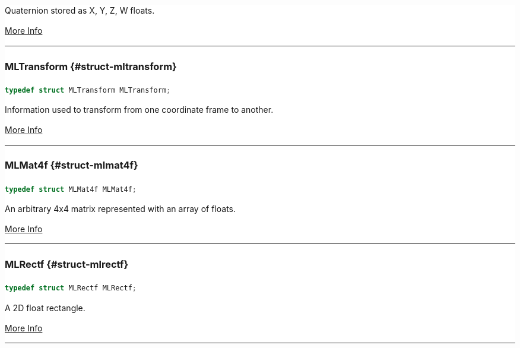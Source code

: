 
Quaternion stored as X, Y, Z, W floats. 



[More Info](/versioned_docs/version-31-Aug-2023/api-ref/api/Modules/group___common/struct_m_l_quaternionf.md)



-----------

### MLTransform {#struct-mltransform}

```cpp
typedef struct MLTransform MLTransform;
```


Information used to transform from one coordinate frame to another. 



[More Info](/versioned_docs/version-31-Aug-2023/api-ref/api/Modules/group___common/struct_m_l_transform.md)



-----------

### MLMat4f {#struct-mlmat4f}

```cpp
typedef struct MLMat4f MLMat4f;
```


An arbitrary 4x4 matrix represented with an array of floats. 



[More Info](/versioned_docs/version-31-Aug-2023/api-ref/api/Modules/group___common/struct_m_l_mat4f.md)



-----------

### MLRectf {#struct-mlrectf}

```cpp
typedef struct MLRectf MLRectf;
```


A 2D float rectangle. 



[More Info](/versioned_docs/version-31-Aug-2023/api-ref/api/Modules/group___common/struct_m_l_rectf.md)



-----------
